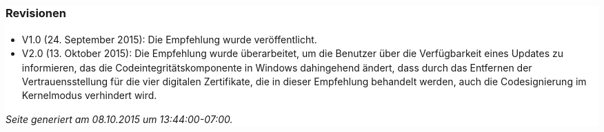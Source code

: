 ### Revisionen
  
-   V1.0 (24. September 2015): Die Empfehlung wurde veröffentlicht.  
-   V2.0 (13. Oktober 2015): Die Empfehlung wurde überarbeitet, um die Benutzer über die Verfügbarkeit eines Updates zu informieren, das die Codeintegritätskomponente in Windows dahingehend ändert, dass durch das Entfernen der Vertrauensstellung für die vier digitalen Zertifikate, die in dieser Empfehlung behandelt werden, auch die Codesignierung im Kernelmodus verhindert wird.
  
*Seite generiert am 08.10.2015 um 13:44:00-07:00.*
